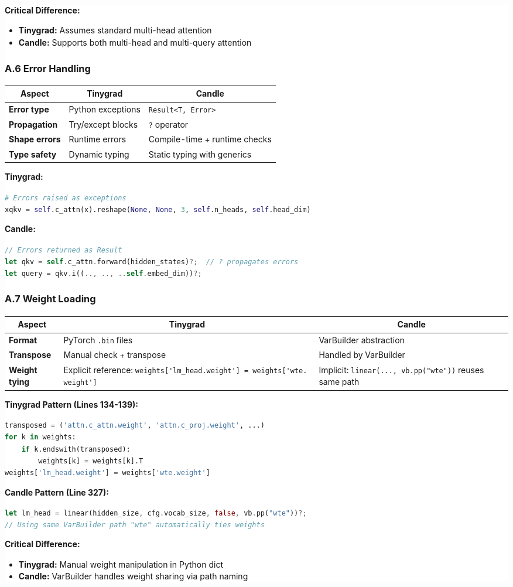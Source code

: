 **Critical Difference:**
- **Tinygrad:** Assumes standard multi-head attention
- **Candle:** Supports both multi-head and multi-query attention

### A.6 Error Handling

| Aspect | Tinygrad | Candle |
|--------|----------|--------|
| **Error type** | Python exceptions | `Result<T, Error>` |
| **Propagation** | Try/except blocks | `?` operator |
| **Shape errors** | Runtime errors | Compile-time + runtime checks |
| **Type safety** | Dynamic typing | Static typing with generics |

**Tinygrad:**
```python
# Errors raised as exceptions
xqkv = self.c_attn(x).reshape(None, None, 3, self.n_heads, self.head_dim)
```

**Candle:**
```rust
// Errors returned as Result
let qkv = self.c_attn.forward(hidden_states)?;  // ? propagates errors
let query = qkv.i((.., .., ..self.embed_dim))?;
```

### A.7 Weight Loading

| Aspect | Tinygrad | Candle |
|--------|----------|--------|
| **Format** | PyTorch `.bin` files | VarBuilder abstraction |
| **Transpose** | Manual check + transpose | Handled by VarBuilder |
| **Weight tying** | Explicit reference: `weights['lm_head.weight'] = weights['wte.weight']` | Implicit: `linear(..., vb.pp("wte"))` reuses same path |

**Tinygrad Pattern (Lines 134-139):**
```python
transposed = ('attn.c_attn.weight', 'attn.c_proj.weight', ...)
for k in weights:
    if k.endswith(transposed):
        weights[k] = weights[k].T
weights['lm_head.weight'] = weights['wte.weight']
```

**Candle Pattern (Line 327):**
```rust
let lm_head = linear(hidden_size, cfg.vocab_size, false, vb.pp("wte"))?;
// Using same VarBuilder path "wte" automatically ties weights
```

**Critical Difference:**
- **Tinygrad:** Manual weight manipulation in Python dict
- **Candle:** VarBuilder handles weight sharing via path naming
